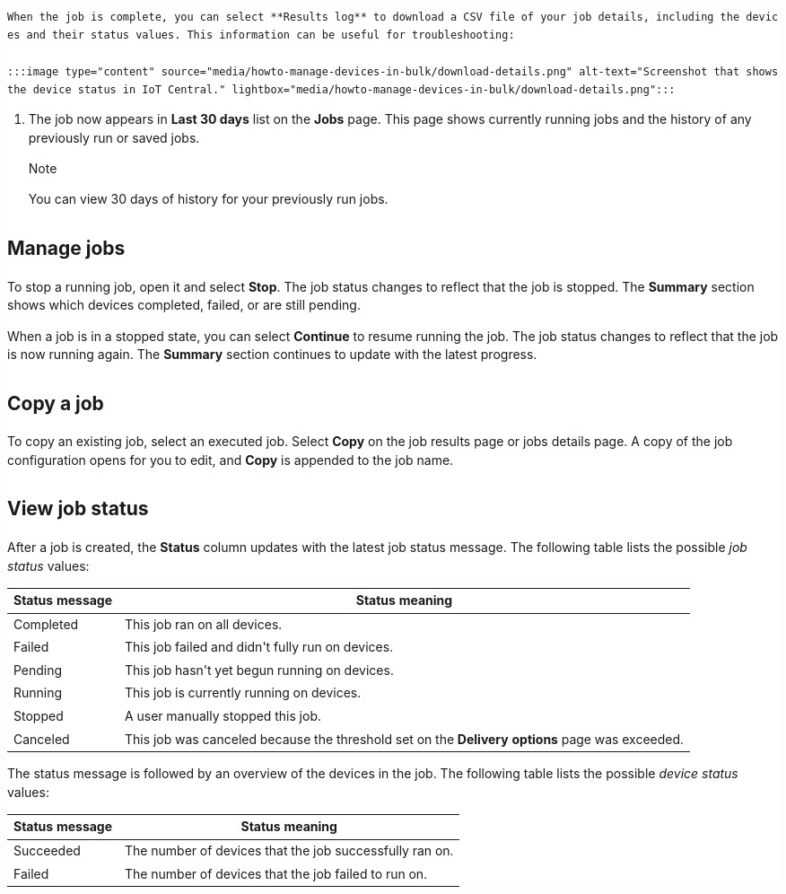     When the job is complete, you can select **Results log** to download a CSV file of your job details, including the devices and their status values. This information can be useful for troubleshooting:

    :::image type="content" source="media/howto-manage-devices-in-bulk/download-details.png" alt-text="Screenshot that shows the device status in IoT Central." lightbox="media/howto-manage-devices-in-bulk/download-details.png":::

1. The job now appears in **Last 30 days** list on the **Jobs** page. This page shows currently running jobs and the history of any previously run or saved jobs.

    > [!NOTE]
    > You can view 30 days of history for your previously run jobs.

## Manage jobs

To stop a running job, open it and select **Stop**. The job status changes to reflect that the job is stopped. The **Summary** section shows which devices completed, failed, or are still pending.

When a job is in a stopped state, you can select **Continue** to resume running the job. The job status changes to reflect that the job is now running again. The **Summary** section continues to update with the latest progress.

## Copy a job

To copy an existing job, select an executed job. Select **Copy** on the job results page or jobs details page. A copy of the job configuration opens for you to edit, and **Copy** is appended to the job name.

## View job status

After a job is created, the **Status** column updates with the latest job status message. The following table lists the possible *job status* values:

| Status message       | Status meaning                                          |
| -------------------- | ------------------------------------------------------- |
| Completed            | This job ran on all devices.              |
| Failed               | This job failed and didn't fully run on devices.  |
| Pending              | This job hasn't yet begun running on devices.         |
| Running              | This job is currently running on devices.             |
| Stopped              | A user manually stopped this job.           |
| Canceled             | This job was canceled because the threshold set on the **Delivery options** page was exceeded. |

The status message is followed by an overview of the devices in the job. The following table lists the possible *device status* values:

| Status message       | Status meaning                                                     |
| -------------------- | ------------------------------------------------------------------ |
| Succeeded            | The number of devices that the job successfully ran on.       |
| Failed               | The number of devices that the job failed to run on.       |
